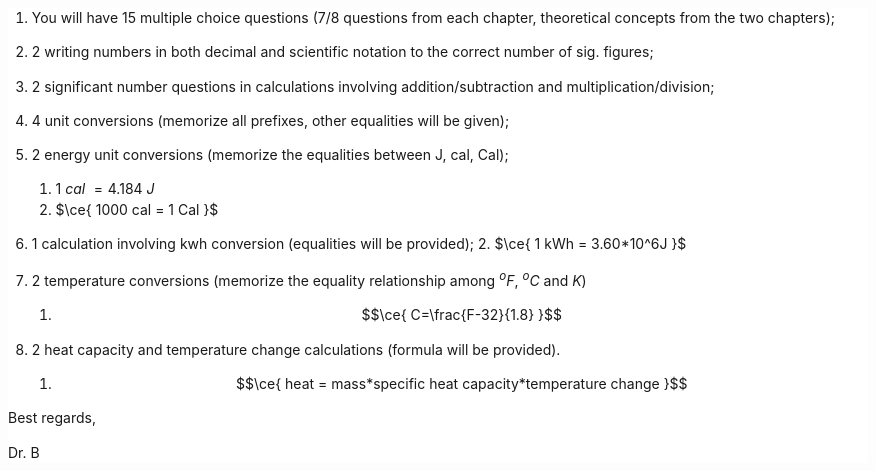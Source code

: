 1. You will have 15 multiple choice questions (7/8 questions from each chapter, theoretical concepts from the two chapters);

2. 2 writing numbers in both decimal and scientific notation to the correct number of sig. figures;

3. 2 significant number questions in calculations involving addition/subtraction and multiplication/division;

4. 4 unit conversions (memorize all prefixes, other equalities will be given);

5. 2 energy unit conversions (memorize the equalities between J, cal, Cal);
	1. $1\ cal\ = 4.184\ J$
	2. $\ce{ 1000 cal = 1 Cal }$
6. 1 calculation involving kwh conversion (equalities will be provided);
	2. $\ce{ 1 kWh = 3.60*10^6J }$
7. 2 temperature conversions (memorize the equality relationship among $^oF$, $^oC$ and $K$)
	1. $$\ce{ C=\frac{F-32}{1.8} }$$
8. 2 heat capacity and temperature change calculations (formula will be provided).
	1. $$\ce{ heat = mass*specific heat capacity*temperature change }$$

Best regards,

Dr. B
